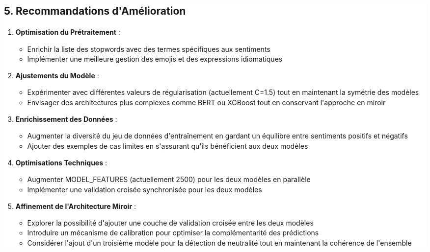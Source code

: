 ## 5. Recommandations d'Amélioration

1. **Optimisation du Prétraitement** :
   - Enrichir la liste des stopwords avec des termes spécifiques aux sentiments
   - Implémenter une meilleure gestion des emojis et des expressions idiomatiques

2. **Ajustements du Modèle** :
   - Expérimenter avec différentes valeurs de régularisation (actuellement C=1.5) tout en maintenant la symétrie des modèles
   - Envisager des architectures plus complexes comme BERT ou XGBoost tout en conservant l'approche en miroir

3. **Enrichissement des Données** :
   - Augmenter la diversité du jeu de données d'entraînement en gardant un équilibre entre sentiments positifs et négatifs
   - Ajouter des exemples de cas limites en s'assurant qu'ils bénéficient aux deux modèles

4. **Optimisations Techniques** :
   - Augmenter MODEL_FEATURES (actuellement 2500) pour les deux modèles en parallèle
   - Implémenter une validation croisée synchronisée pour les deux modèles

5. **Affinement de l'Architecture Miroir** :
   - Explorer la possibilité d'ajouter une couche de validation croisée entre les deux modèles
   - Introduire un mécanisme de calibration pour optimiser la complémentarité des prédictions
   - Considérer l'ajout d'un troisième modèle pour la détection de neutralité tout en maintenant la cohérence de l'ensemble